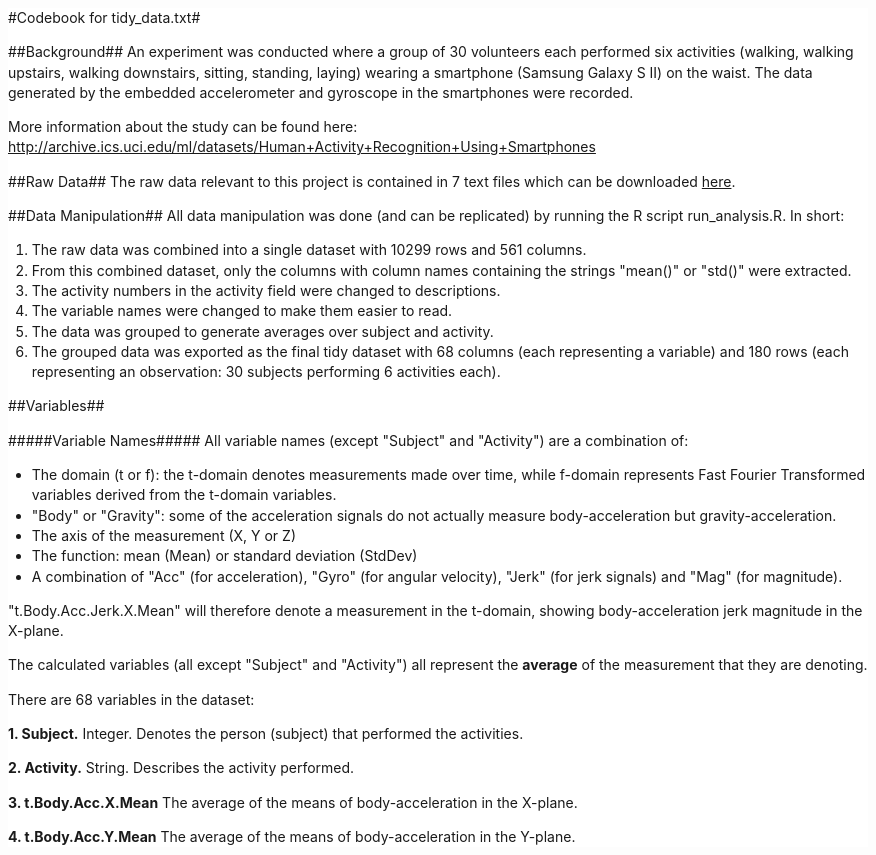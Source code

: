 #Codebook for tidy_data.txt#

##Background##
An experiment was conducted where a group of 30 volunteers each performed six activities (walking, walking upstairs, walking downstairs, sitting, standing, laying) wearing a smartphone (Samsung Galaxy S II) on the waist. The data generated by the embedded accelerometer and gyroscope in the smartphones were recorded.

More information about the study can be found here: http://archive.ics.uci.edu/ml/datasets/Human+Activity+Recognition+Using+Smartphones

##Raw Data##
The raw data relevant to this project is contained in 7 text files which can be downloaded [here](https://d396qusza40orc.cloudfront.net/getdata%2Fprojectfiles%2FUCI%20HAR%20Dataset.zip).

##Data Manipulation##
All data manipulation was done (and can be replicated) by running the R script run_analysis.R. In short:

1. The raw data was combined into a single dataset with 10299 rows and 561 columns. 
2. From this combined dataset, only the columns with column names containing the strings "mean()" or "std()" were extracted.
3. The activity numbers in the activity field were changed to descriptions.
4. The variable names were changed to make them easier to read.
5. The data was grouped to generate averages over subject and activity.
6. The grouped data was exported as the final tidy dataset with 68 columns (each representing a variable) and 180 rows (each representing an observation: 30 subjects performing 6 activities each).

##Variables##

#####Variable Names#####
All variable names (except "Subject" and "Activity") are a combination of:

* The domain (t or f): the t-domain denotes measurements made over time, while f-domain represents Fast Fourier Transformed    variables derived from the t-domain variables. 
* "Body" or "Gravity": some of the acceleration signals do not actually measure body-acceleration but gravity-acceleration. 
* The axis of the measurement (X, Y or Z)
* The function: mean (Mean) or standard deviation (StdDev)
* A combination of "Acc" (for acceleration), "Gyro" (for angular velocity), "Jerk" (for jerk signals) and "Mag" (for magnitude).

"t.Body.Acc.Jerk.X.Mean" will therefore denote a measurement in the t-domain, showing body-acceleration jerk magnitude in the X-plane.
 
The calculated variables (all except "Subject" and "Activity") all represent the **average** of the measurement that they are denoting.

There are 68 variables in the dataset:

**1. Subject.** Integer. Denotes the person (subject) that performed the activities.

**2. Activity.** String. Describes the activity performed.

**3. t.Body.Acc.X.Mean** The average of the means of body-acceleration in the X-plane.

**4. t.Body.Acc.Y.Mean** The average of the means of body-acceleration in the Y-plane.
